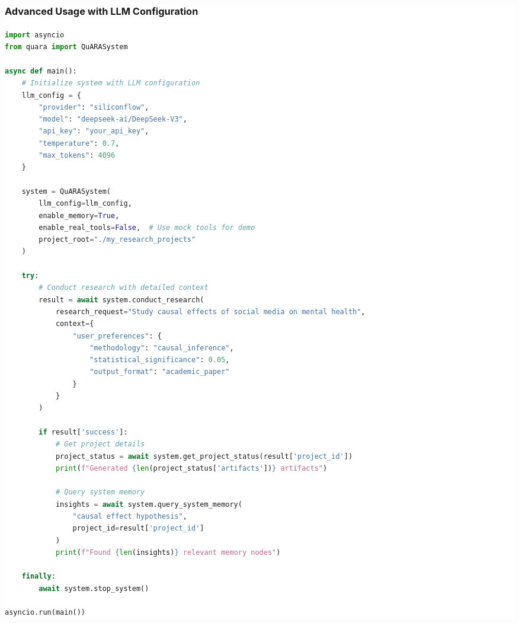### Advanced Usage with LLM Configuration

```python
import asyncio
from quara import QuARASystem

async def main():
    # Initialize system with LLM configuration
    llm_config = {
        "provider": "siliconflow",
        "model": "deepseek-ai/DeepSeek-V3",
        "api_key": "your_api_key",
        "temperature": 0.7,
        "max_tokens": 4096
    }
    
    system = QuARASystem(
        llm_config=llm_config,
        enable_memory=True,
        enable_real_tools=False,  # Use mock tools for demo
        project_root="./my_research_projects"
    )
    
    try:
        # Conduct research with detailed context
        result = await system.conduct_research(
            research_request="Study causal effects of social media on mental health",
            context={
                "user_preferences": {
                    "methodology": "causal_inference",
                    "statistical_significance": 0.05,
                    "output_format": "academic_paper"
                }
            }
        )
        
        if result['success']:
            # Get project details
            project_status = await system.get_project_status(result['project_id'])
            print(f"Generated {len(project_status['artifacts'])} artifacts")
            
            # Query system memory
            insights = await system.query_system_memory(
                "causal effect hypothesis", 
                project_id=result['project_id']
            )
            print(f"Found {len(insights)} relevant memory nodes")
        
    finally:
        await system.stop_system()

asyncio.run(main())
```
